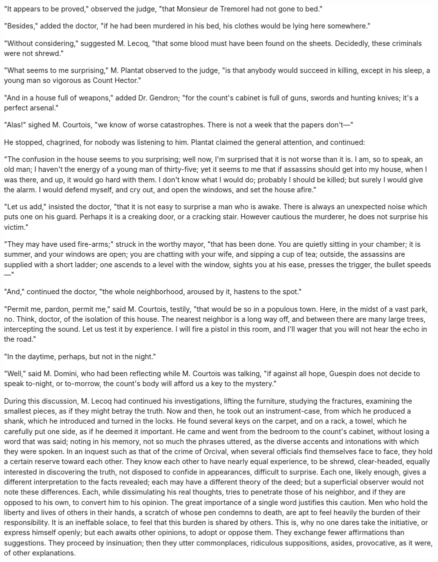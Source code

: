 "It appears to be proved," observed the judge, "that Monsieur de Tremorel had not gone to bed."

"Besides," added the doctor, "if he had been murdered in his bed, his clothes would be lying here somewhere."

"Without considering," suggested M. Lecoq, "that some blood must have been found on the sheets. Decidedly, these criminals were not shrewd."

"What seems to me surprising," M. Plantat observed to the judge, "is that anybody would succeed in killing, except in his sleep, a young man so vigorous as Count Hector."

"And in a house full of weapons," added Dr. Gendron; "for the count's cabinet is full of guns, swords and hunting knives; it's a perfect arsenal."

"Alas!" sighed M. Courtois, "we know of worse catastrophes. There is not a week that the papers don't—"

He stopped, chagrined, for nobody was listening to him. Plantat claimed the general attention, and continued:

"The confusion in the house seems to you surprising; well now, I'm surprised that it is not worse than it is. I am, so to speak, an old man; I haven't the energy of a young man of thirty-five; yet it seems to me that if assassins should get into my house, when I was there, and up, it would go hard with them. I don't know what I would do; probably I should be killed; but surely I would give the alarm. I would defend myself, and cry out, and open the windows, and set the house afire."

"Let us add," insisted the doctor, "that it is not easy to surprise a man who is awake. There is always an unexpected noise which puts one on his guard. Perhaps it is a creaking door, or a cracking stair. However cautious the murderer, he does not surprise his victim."

"They may have used fire-arms;" struck in the worthy mayor, "that has been done. You are quietly sitting in your chamber; it is summer, and your windows are open; you are chatting with your wife, and sipping a cup of tea; outside, the assassins are supplied with a short ladder; one ascends to a level with the window, sights you at his ease, presses the trigger, the bullet speeds—"

"And," continued the doctor, "the whole neighborhood, aroused by it, hastens to the spot."

"Permit me, pardon, permit me," said M. Courtois, testily, "that would be so in a populous town. Here, in the midst of a vast park, no. Think, doctor, of the isolation of this house. The nearest neighbor is a long way off, and between there are many large trees, intercepting the sound. Let us test it by experience. I will fire a pistol in this room, and I'll wager that you will not hear the echo in the road."

"In the daytime, perhaps, but not in the night."

"Well," said M. Domini, who had been reflecting while M. Courtois was talking, "if against all hope, Guespin does not decide to speak to-night, or to-morrow, the count's body will afford us a key to the mystery."

During this discussion, M. Lecoq had continued his investigations, lifting the furniture, studying the fractures, examining the smallest pieces, as if they might betray the truth. Now and then, he took out an instrument-case, from which he produced a shank, which he introduced and turned in the locks. He found several keys on the carpet, and on a rack, a towel, which he carefully put one side, as if he deemed it important. He came and went from the bedroom to the count's cabinet, without losing a word that was said; noting in his memory, not so much the phrases uttered, as the diverse accents and intonations with which they were spoken. In an inquest such as that of the crime of Orcival, when several officials find themselves face to face, they hold a certain reserve toward each other. They know each other to have nearly equal experience, to be shrewd, clear-headed, equally interested in discovering the truth, not disposed to confide in appearances, difficult to surprise. Each one, likely enough, gives a different interpretation to the facts revealed; each may have a different theory of the deed; but a superficial observer would not note these differences. Each, while dissimulating his real thoughts, tries to penetrate those of his neighbor, and if they are opposed to his own, to convert him to his opinion. The great importance of a single word justifies this caution. Men who hold the liberty and lives of others in their hands, a scratch of whose pen condemns to death, are apt to feel heavily the burden of their responsibility. It is an ineffable solace, to feel that this burden is shared by others. This is, why no one dares take the initiative, or express himself openly; but each awaits other opinions, to adopt or oppose them. They exchange fewer affirmations than suggestions. They proceed by insinuation; then they utter commonplaces, ridiculous suppositions, asides, provocative, as it were, of other explanations.
